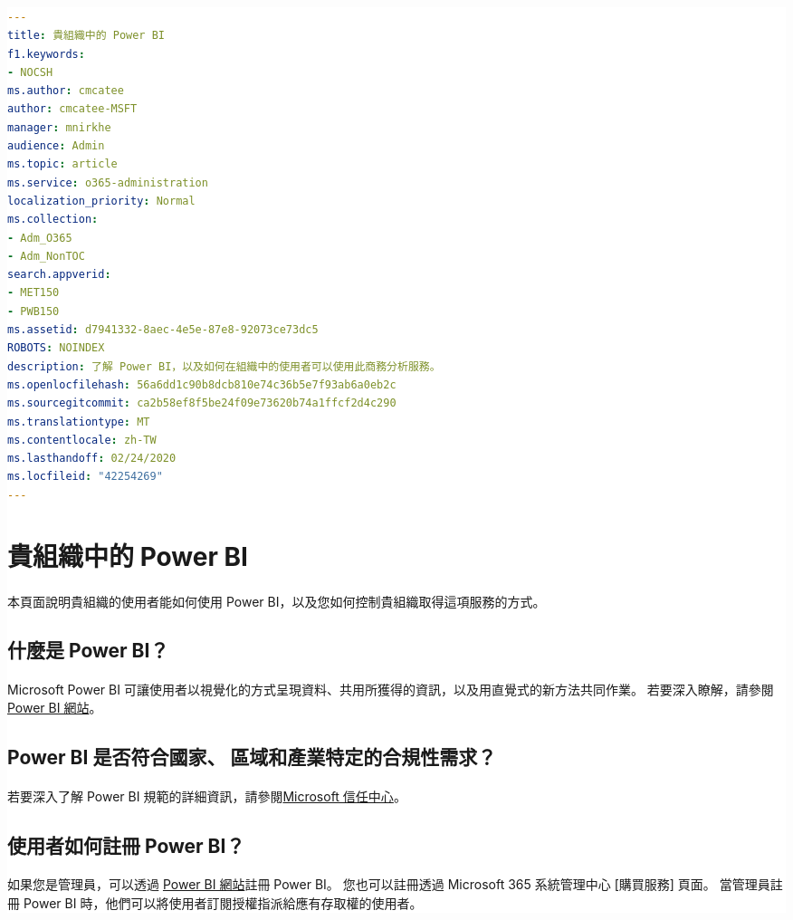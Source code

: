```yaml
---
title: 貴組織中的 Power BI
f1.keywords:
- NOCSH
ms.author: cmcatee
author: cmcatee-MSFT
manager: mnirkhe
audience: Admin
ms.topic: article
ms.service: o365-administration
localization_priority: Normal
ms.collection:
- Adm_O365
- Adm_NonTOC
search.appverid:
- MET150
- PWB150
ms.assetid: d7941332-8aec-4e5e-87e8-92073ce73dc5
ROBOTS: NOINDEX
description: 了解 Power BI，以及如何在組織中的使用者可以使用此商務分析服務。
ms.openlocfilehash: 56a6dd1c90b8dcb810e74c36b5e7f93ab6a0eb2c
ms.sourcegitcommit: ca2b58ef8f5be24f09e73620b74a1ffcf2d4c290
ms.translationtype: MT
ms.contentlocale: zh-TW
ms.lasthandoff: 02/24/2020
ms.locfileid: "42254269"
---
```

# <a name="power-bi-in-your-organization"></a>貴組織中的 Power BI

本頁面說明貴組織的使用者能如何使用 Power BI，以及您如何控制貴組織取得這項服務的方式。
    
## <a name="what-is-power-bi"></a>什麼是 Power BI？

Microsoft Power BI 可讓使用者以視覺化的方式呈現資料、共用所獲得的資訊，以及用直覺式的新方法共同作業。 若要深入瞭解，請參閱 [Power BI 網站](https://powerbi.microsoft.com/en-us/)。
  
## <a name="does-power-bi-meet-national-regional-and-industry-specific-compliance-requirements"></a>Power BI 是否符合國家、 區域和產業特定的合規性需求？

若要深入了解 Power BI 規範的詳細資訊，請參閱[Microsoft 信任中心](https://go.microsoft.com/fwlink/?LinkId=785324)。
  
## <a name="how-do-users-sign-up-for-power-bi"></a>使用者如何註冊 Power BI？

如果您是管理員，可以透過 [Power BI 網站](https://powerbi.microsoft.com/en-us/)註冊 Power BI。 您也可以註冊透過 Microsoft 365 系統管理中心 [購買服務] 頁面。 當管理員註冊 Power BI 時，他們可以將使用者訂閱授權指派給應有存取權的使用者。
  